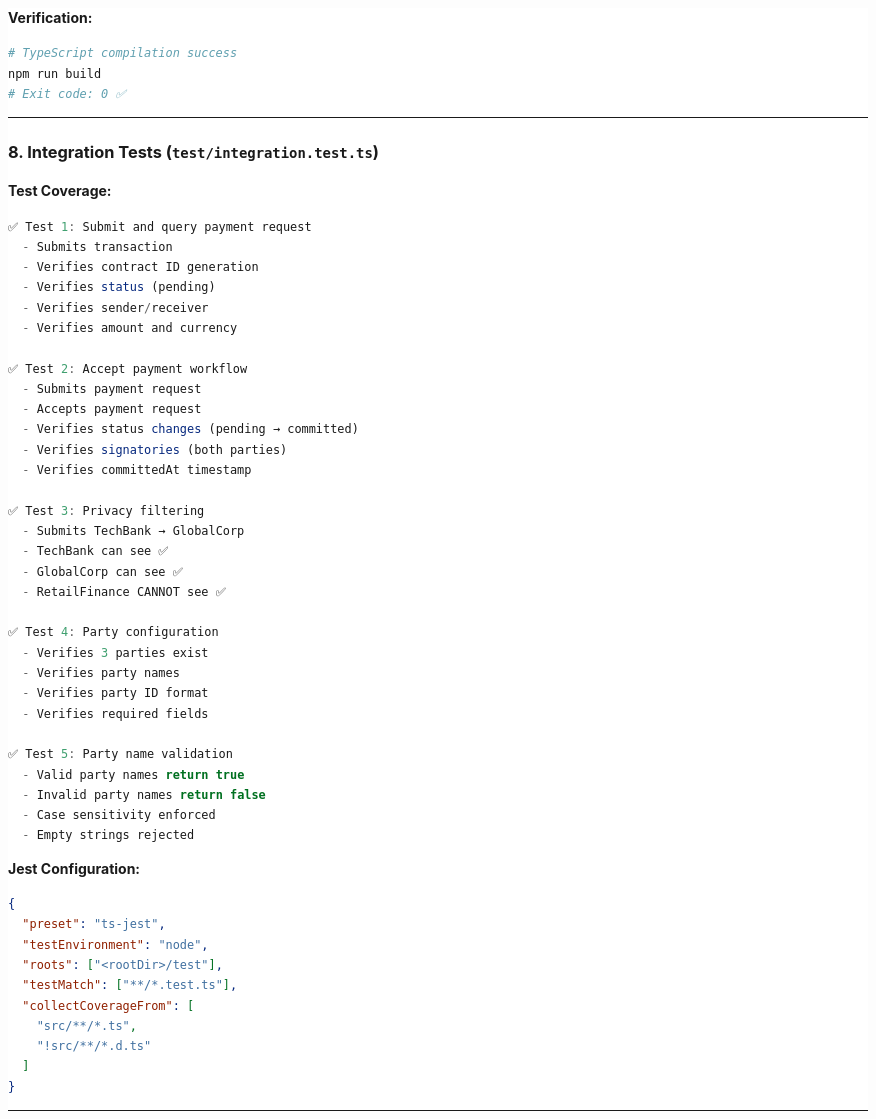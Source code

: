 **Verification:**
```bash
# TypeScript compilation success
npm run build
# Exit code: 0 ✅
```

---

### 8. Integration Tests (`test/integration.test.ts`)

**Test Coverage:**
```typescript
✅ Test 1: Submit and query payment request
  - Submits transaction
  - Verifies contract ID generation
  - Verifies status (pending)
  - Verifies sender/receiver
  - Verifies amount and currency

✅ Test 2: Accept payment workflow
  - Submits payment request
  - Accepts payment request
  - Verifies status changes (pending → committed)
  - Verifies signatories (both parties)
  - Verifies committedAt timestamp

✅ Test 3: Privacy filtering
  - Submits TechBank → GlobalCorp
  - TechBank can see ✅
  - GlobalCorp can see ✅
  - RetailFinance CANNOT see ✅

✅ Test 4: Party configuration
  - Verifies 3 parties exist
  - Verifies party names
  - Verifies party ID format
  - Verifies required fields

✅ Test 5: Party name validation
  - Valid party names return true
  - Invalid party names return false
  - Case sensitivity enforced
  - Empty strings rejected
```

**Jest Configuration:**
```json
{
  "preset": "ts-jest",
  "testEnvironment": "node",
  "roots": ["<rootDir>/test"],
  "testMatch": ["**/*.test.ts"],
  "collectCoverageFrom": [
    "src/**/*.ts",
    "!src/**/*.d.ts"
  ]
}
```

---